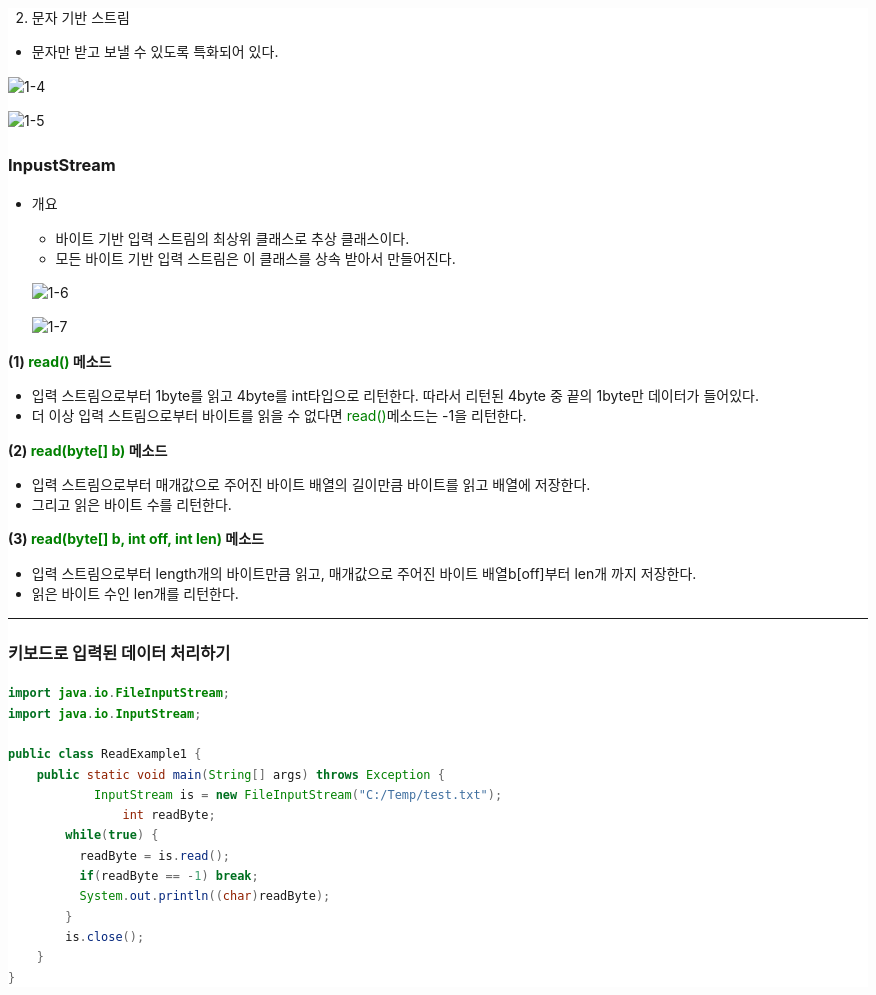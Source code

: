 2) 문자 기반 스트림

- 문자만 받고 보낼 수 있도록 특화되어 있다.

![1-4](https://github.com/Eight-Corner/eight-corner.github.io/blob/master/_posts/file-input-output/1-4.png?raw=true)

![1-5](https://github.com/Eight-Corner/eight-corner.github.io/blob/master/_posts/file-input-output/1-5.png?raw=true)





### InpustStream

- 개요  

  * 바이트 기반 입력 스트림의 최상위 클래스로 추상 클래스이다.
  * 모든 바이트 기반 입력 스트림은 이 클래스를 상속 받아서 만들어진다.

  ![1-6](https://github.com/Eight-Corner/eight-corner.github.io/blob/master/_posts/file-input-output/1-6.png?raw=true)

  ![1-7](https://github.com/Eight-Corner/eight-corner.github.io/blob/master/_posts/file-input-output/1-7.png?raw=true)



**(1) <span style="color:green">read()</span> 메소드**

- 입력 스트림으로부터 1byte를 읽고 4byte를 int타입으로 리턴한다. 따라서 리턴된 4byte 중 끝의 1byte만 데이터가 들어있다.
- 더 이상 입력 스트림으로부터 바이트를 읽을 수 없다면  <span style="color:green">read()</span>메소드는 -1을 리턴한다.



**(2)  <span style="color:green">read(byte[] b)</span> 메소드**

- 입력 스트림으로부터 매개값으로 주어진 바이트 배열의 길이만큼 바이트를 읽고 배열에 저장한다.
- 그리고 읽은 바이트 수를 리턴한다.



**(3)  <span style="color:green">read(byte[] b, int off, int len)</span> 메소드**

- 입력 스트림으로부터 length개의 바이트만큼 읽고, 매개값으로 주어진 바이트 배열b[off]부터 len개 까지 저장한다.
- 읽은 바이트 수인 len개를 리턴한다.



---



### 키보드로 입력된 데이터 처리하기

``` java
import java.io.FileInputStream;
import java.io.InputStream;

public class ReadExample1 {
	public static void main(String[] args) throws Exception {
			InputStream is = new FileInputStream("C:/Temp/test.txt");
				int readByte;
		while(true) {
          readByte = is.read();
          if(readByte == -1) break;
          System.out.println((char)readByte);
		}
		is.close();
	}
}
```
